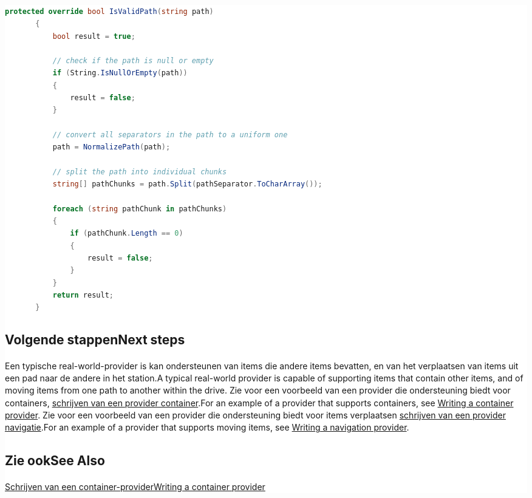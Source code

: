 ```csharp
protected override bool IsValidPath(string path)
       {
           bool result = true;

           // check if the path is null or empty
           if (String.IsNullOrEmpty(path))
           {
               result = false;
           }

           // convert all separators in the path to a uniform one
           path = NormalizePath(path);

           // split the path into individual chunks
           string[] pathChunks = path.Split(pathSeparator.ToCharArray());

           foreach (string pathChunk in pathChunks)
           {
               if (pathChunk.Length == 0)
               {
                   result = false;
               }
           }
           return result;
       }
```

## <a name="next-steps"></a><span data-ttu-id="9bf27-137">Volgende stappen</span><span class="sxs-lookup"><span data-stu-id="9bf27-137">Next steps</span></span>

<span data-ttu-id="9bf27-138">Een typische real-world-provider is kan ondersteunen van items die andere items bevatten, en van het verplaatsen van items uit een pad naar de andere in het station.</span><span class="sxs-lookup"><span data-stu-id="9bf27-138">A typical real-world provider is capable of supporting items that contain other items, and of moving items from one path to another within the drive.</span></span> <span data-ttu-id="9bf27-139">Zie voor een voorbeeld van een provider die ondersteuning biedt voor containers, [schrijven van een provider container](./writing-a-container-provider.md).</span><span class="sxs-lookup"><span data-stu-id="9bf27-139">For an example of a provider that supports containers, see [Writing a container provider](./writing-a-container-provider.md).</span></span> <span data-ttu-id="9bf27-140">Zie voor een voorbeeld van een provider die ondersteuning biedt voor items verplaatsen [schrijven van een provider navigatie](./writing-a-navigation-provider.md).</span><span class="sxs-lookup"><span data-stu-id="9bf27-140">For an example of a provider that supports moving items, see [Writing a navigation provider](./writing-a-navigation-provider.md).</span></span>

## <a name="see-also"></a><span data-ttu-id="9bf27-141">Zie ook</span><span class="sxs-lookup"><span data-stu-id="9bf27-141">See Also</span></span>

[<span data-ttu-id="9bf27-142">Schrijven van een container-provider</span><span class="sxs-lookup"><span data-stu-id="9bf27-142">Writing a container provider</span></span>](./writing-a-container-provider.md)
